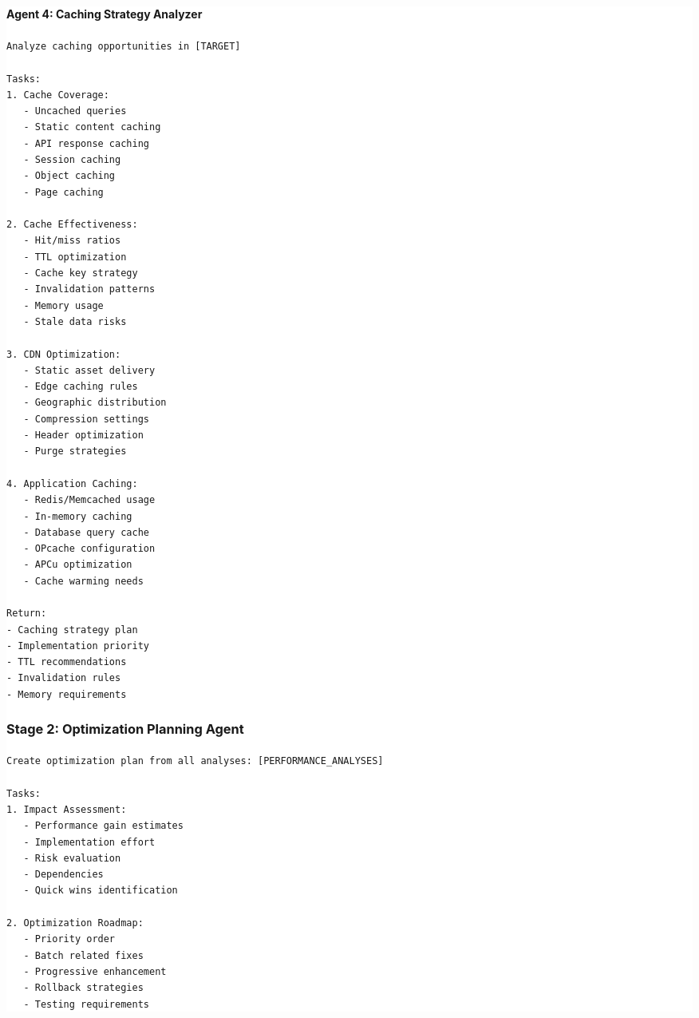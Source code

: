 #### Agent 4: Caching Strategy Analyzer
```
Analyze caching opportunities in [TARGET]

Tasks:
1. Cache Coverage:
   - Uncached queries
   - Static content caching
   - API response caching
   - Session caching
   - Object caching
   - Page caching

2. Cache Effectiveness:
   - Hit/miss ratios
   - TTL optimization
   - Cache key strategy
   - Invalidation patterns
   - Memory usage
   - Stale data risks

3. CDN Optimization:
   - Static asset delivery
   - Edge caching rules
   - Geographic distribution
   - Compression settings
   - Header optimization
   - Purge strategies

4. Application Caching:
   - Redis/Memcached usage
   - In-memory caching
   - Database query cache
   - OPcache configuration
   - APCu optimization
   - Cache warming needs

Return:
- Caching strategy plan
- Implementation priority
- TTL recommendations
- Invalidation rules
- Memory requirements
```

### Stage 2: Optimization Planning Agent

```
Create optimization plan from all analyses: [PERFORMANCE_ANALYSES]

Tasks:
1. Impact Assessment:
   - Performance gain estimates
   - Implementation effort
   - Risk evaluation
   - Dependencies
   - Quick wins identification

2. Optimization Roadmap:
   - Priority order
   - Batch related fixes
   - Progressive enhancement
   - Rollback strategies
   - Testing requirements
```